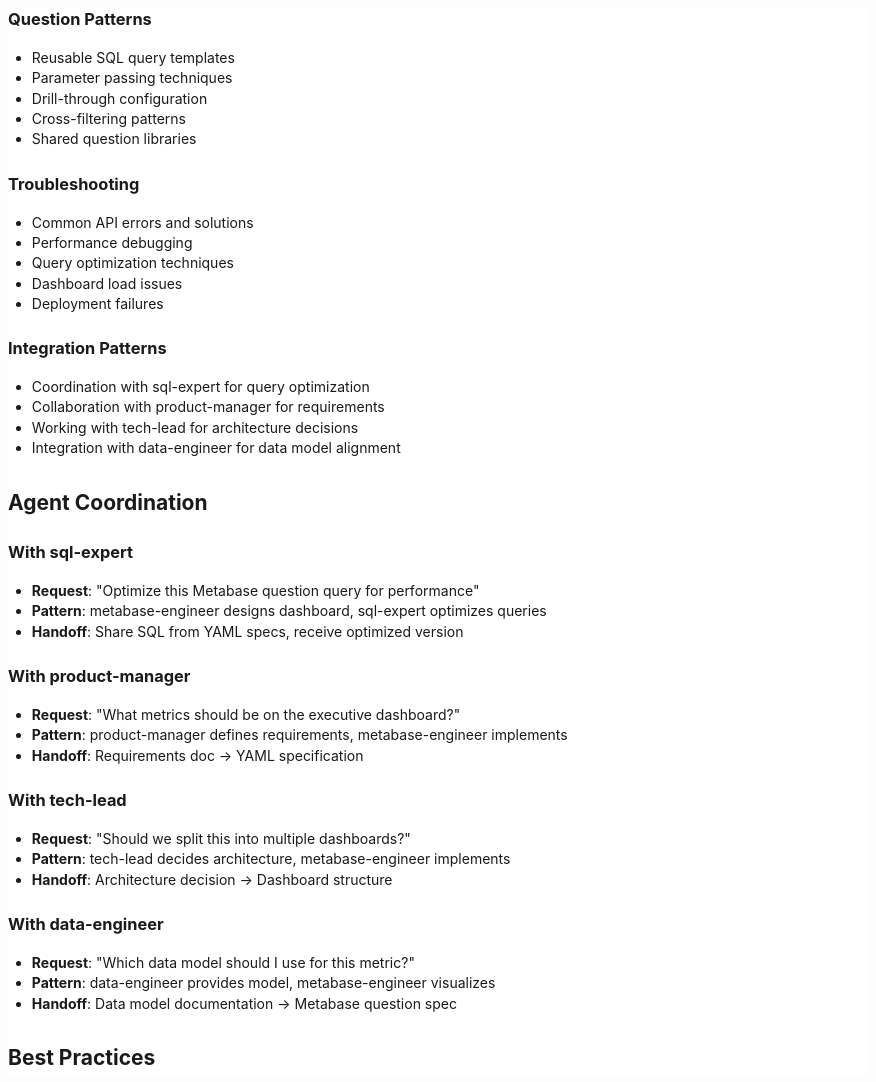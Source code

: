 ### Question Patterns

- Reusable SQL query templates
- Parameter passing techniques
- Drill-through configuration
- Cross-filtering patterns
- Shared question libraries

### Troubleshooting

- Common API errors and solutions
- Performance debugging
- Query optimization techniques
- Dashboard load issues
- Deployment failures

### Integration Patterns

- Coordination with sql-expert for query optimization
- Collaboration with product-manager for requirements
- Working with tech-lead for architecture decisions
- Integration with data-engineer for data model alignment

## Agent Coordination

### With sql-expert

- **Request**: "Optimize this Metabase question query for performance"
- **Pattern**: metabase-engineer designs dashboard, sql-expert optimizes queries
- **Handoff**: Share SQL from YAML specs, receive optimized version

### With product-manager

- **Request**: "What metrics should be on the executive dashboard?"
- **Pattern**: product-manager defines requirements, metabase-engineer implements
- **Handoff**: Requirements doc → YAML specification

### With tech-lead

- **Request**: "Should we split this into multiple dashboards?"
- **Pattern**: tech-lead decides architecture, metabase-engineer implements
- **Handoff**: Architecture decision → Dashboard structure

### With data-engineer

- **Request**: "Which data model should I use for this metric?"
- **Pattern**: data-engineer provides model, metabase-engineer visualizes
- **Handoff**: Data model documentation → Metabase question spec

## Best Practices
